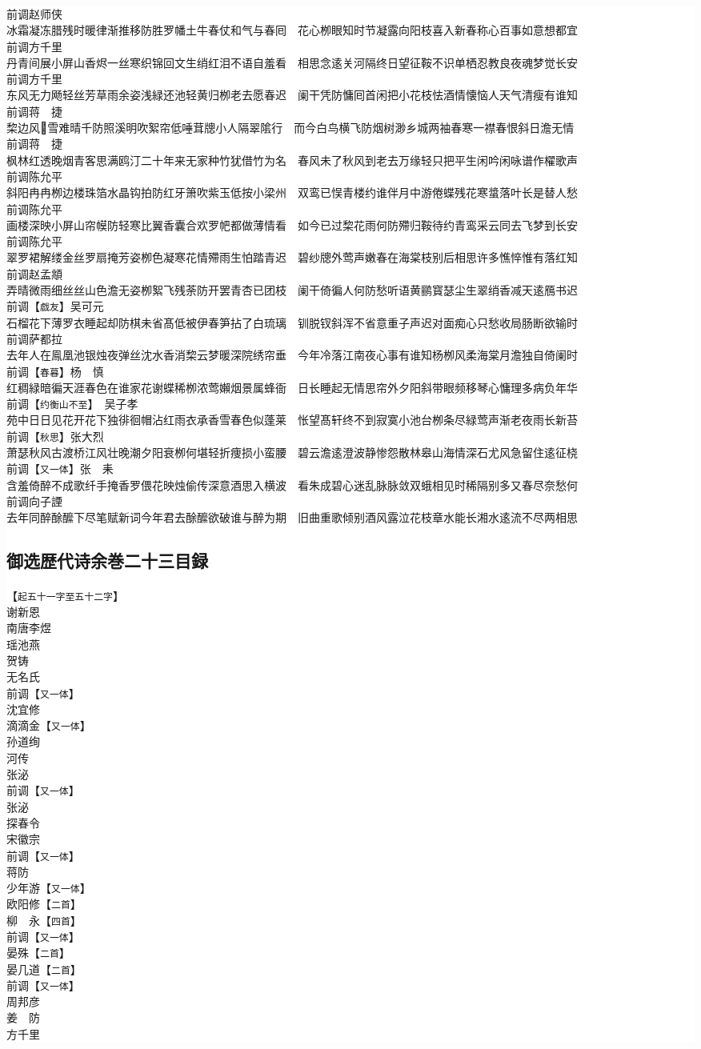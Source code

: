前调赵师侠  
冰霜凝冻腊残时暖律渐推移防胜罗幡土牛春仗和气与春囘　花心栁眼知时节凝露向阳枝喜入新春称心百事如意想都宜  
前调方千里  
丹青间展小屏山香烬一丝寒织锦回文生绡红泪不语自羞看　相思念逺关河隔终日望征鞍不识单栖忍教良夜魂梦觉长安  
前调方千里  
东风无力飏轻丝芳草雨余姿浅緑还池轻黄归栁老去愿春迟　阑干凭防慵囘首闲把小花枝怯酒情懐恼人天气清瘦有谁知  
前调蒋　捷  
棃边风雪难晴千防照溪明吹絮帘低唾茸牕小人隔翠隂行　而今白鸟横飞防烟树渺乡城两袖春寒一襟春恨斜日澹无情  
前调蒋　捷  
枫林红透晚烟青客思满鸥汀二十年来无家种竹犹借竹为名　春风未了秋风到老去万缘轻只把平生闲吟闲咏谱作櫂歌声  
前调陈允平  
斜阳冉冉栁边楼珠箔水晶钩拍防红牙箫吹紫玉低按小梁州　双鸾已悮青楼约谁伴月中游倦蝶残花寒螀落叶长是替人愁  
前调陈允平  
画楼深映小屏山帘幙防轻寒比翼香囊合欢罗帊都做薄情看　如今已过棃花雨何防殢归鞍待约青鸾采云同去飞梦到长安  
前调陈允平  
翠罗裙解缕金丝罗扇掩芳姿栁色凝寒花情殢雨生怕踏青迟　碧纱牕外莺声嫩春在海棠枝别后相思许多憔悴惟有落红知  
前调赵孟頫  
弄晴微雨细丝丝山色澹无姿栁絮飞残荼防开罢青杏已团枝　阑干倚徧人何防愁听语黄鹂寳瑟尘生翠绡香减天逺鴈书迟  
前调【`戯友`】吴可元  
石榴花下薄罗衣睡起却防棋未省髙低被伊春笋拈了白琉璃　钏脱钗斜浑不省意重子声迟对面痴心只愁收局肠断欲输时  
前调萨都拉  
去年人在鳯凰池银烛夜弹丝沈水香消棃云梦暖深院绣帘垂　今年冷落江南夜心事有谁知杨栁风柔海棠月澹独自倚阑时  
前调【`春暮`】杨　慎  
红稠緑暗徧天涯春色在谁家花谢蝶稀栁浓莺嬾烟景属蜂衙　日长睡起无情思帘外夕阳斜带眼频移琴心慵理多病负年华  
前调【`约衡山不至`】　吴子孝  
苑中日日见花开花下独徘徊帽沾红雨衣承香雪春色似蓬莱　怅望髙轩终不到寂寞小池台栁条尽緑莺声渐老夜雨长新苔  
前调【`秋思`】张大烈  
萧瑟秋风古渡桥江风壮晚潮夕阳衰栁何堪轻折痩损小蛮腰　碧云澹逺澄波静惨怨散林皋山海情深石尤风急留住逺征桡  
前调【`又一体`】张　耒  
含羞倚醉不成歌纤手掩香罗偎花映烛偷传深意酒思入横波　看朱成碧心迷乱脉脉敛双蛾相见时稀隔别多又春尽奈愁何  
前调向子諲  
去年同醉酴醿下尽笔赋新词今年君去酴醿欲破谁与醉为期　旧曲重歌倾别酒风露泣花枝章水能长湘水逺流不尽两相思  

## 御选歴代诗余巻二十三目録

【`起五十一字至五十二字`】  
谢新恩  
南唐李煜  
瑶池燕  
贺铸  
无名氏  
前调【`又一体`】  
沈宜修  
滴滴金【`又一体`】  
孙道绚  
河传  
张泌  
前调【`又一体`】  
张泌  
探春令  
宋徽宗  
前调【`又一体`】  
蒋防  
少年游【`又一体`】  
欧阳修【`二首`】  
柳　永【`四首`】  
前调【`又一体`】  
晏殊【`二首`】  
晏几道【`二首`】  
前调【`又一体`】  
周邦彦  
姜　防  
方千里  